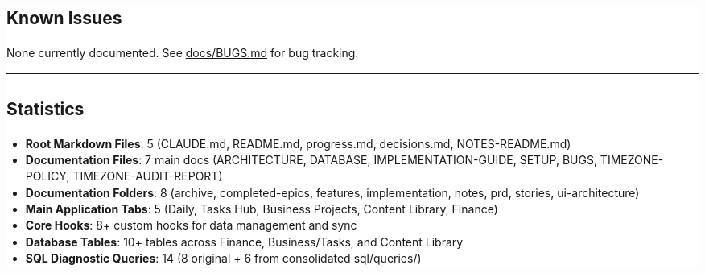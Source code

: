 
## Known Issues
None currently documented. See [docs/BUGS.md](docs/BUGS.md) for bug tracking.

---

## Statistics
- **Root Markdown Files**: 5 (CLAUDE.md, README.md, progress.md, decisions.md, NOTES-README.md)
- **Documentation Files**: 7 main docs (ARCHITECTURE, DATABASE, IMPLEMENTATION-GUIDE, SETUP, BUGS, TIMEZONE-POLICY, TIMEZONE-AUDIT-REPORT)
- **Documentation Folders**: 8 (archive, completed-epics, features, implementation, notes, prd, stories, ui-architecture)
- **Main Application Tabs**: 5 (Daily, Tasks Hub, Business Projects, Content Library, Finance)
- **Core Hooks**: 8+ custom hooks for data management and sync
- **Database Tables**: 10+ tables across Finance, Business/Tasks, and Content Library
- **SQL Diagnostic Queries**: 14 (8 original + 6 from consolidated sql/queries/)

